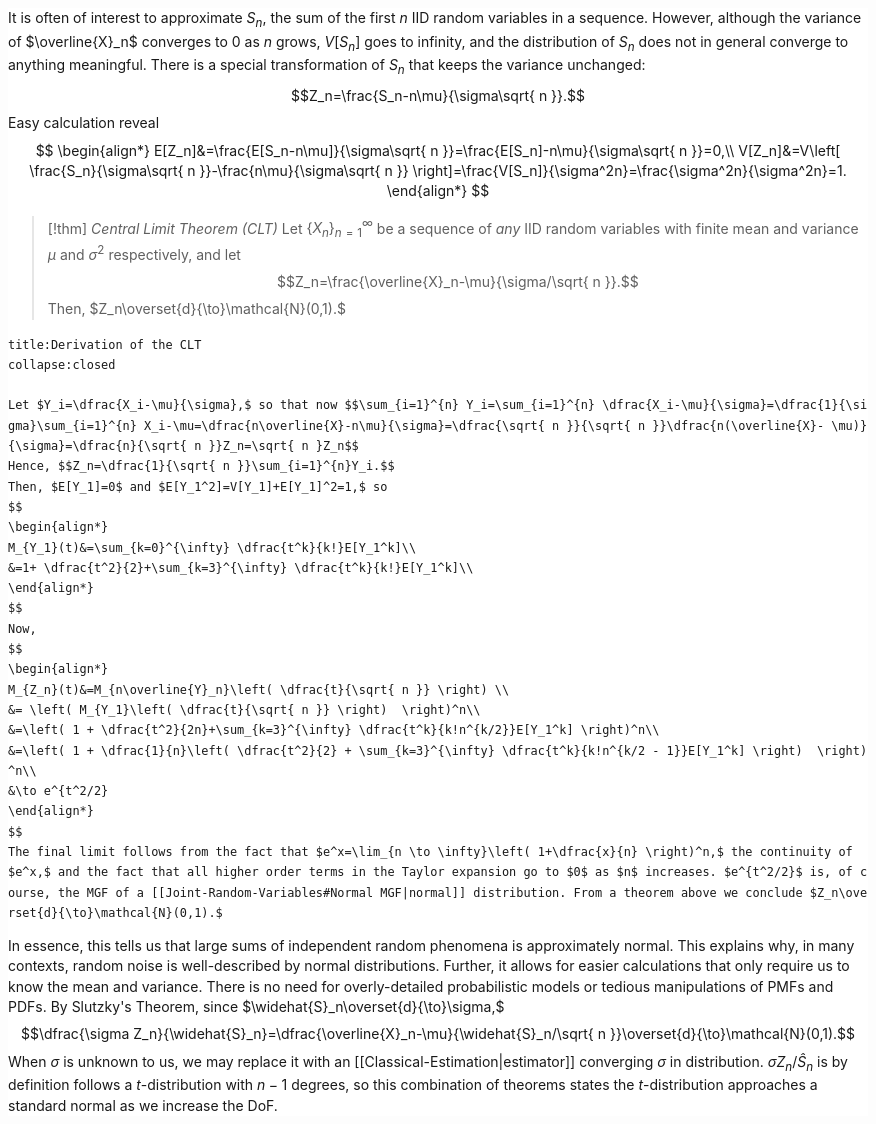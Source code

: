 It is often of interest to approximate $S_n,$ the sum of the first $n$ IID random variables in a sequence. However, although the variance of $\overline{X}_n$ converges to $0$ as $n$ grows, $V[S_n]$ goes to infinity, and the distribution of $S_n$ does not in general converge to anything meaningful. There is a special transformation of $S_n$ that keeps the variance unchanged: $$Z_n=\frac{S_n-n\mu}{\sigma\sqrt{ n }}.$$
Easy calculation reveal
$$
\begin{align*}
E[Z_n]&=\frac{E[S_n-n\mu]}{\sigma\sqrt{ n }}=\frac{E[S_n]-n\mu}{\sigma\sqrt{ n }}=0,\\
V[Z_n]&=V\left[ \frac{S_n}{\sigma\sqrt{ n }}-\frac{n\mu}{\sigma\sqrt{ n }} \right]=\frac{V[S_n]}{\sigma^2n}=\frac{\sigma^2n}{\sigma^2n}=1.
\end{align*}
$$

> [!thm] *Central Limit Theorem (CLT)*
> Let $\{X_n\}_{n=1}^{\infty}$ be a sequence of *any* IID random variables with finite mean and variance $\mu$ and $\sigma^2$ respectively, and let $$Z_n=\frac{\overline{X}_n-\mu}{\sigma/\sqrt{ n }}.$$
> Then, $Z_n\overset{d}{\to}\mathcal{N}(0,1).$

```ad-note
title:Derivation of the CLT
collapse:closed

Let $Y_i=\dfrac{X_i-\mu}{\sigma},$ so that now $$\sum_{i=1}^{n} Y_i=\sum_{i=1}^{n} \dfrac{X_i-\mu}{\sigma}=\dfrac{1}{\sigma}\sum_{i=1}^{n} X_i-\mu=\dfrac{n\overline{X}-n\mu}{\sigma}=\dfrac{\sqrt{ n }}{\sqrt{ n }}\dfrac{n(\overline{X}- \mu)}{\sigma}=\dfrac{n}{\sqrt{ n }}Z_n=\sqrt{ n }Z_n$$
Hence, $$Z_n=\dfrac{1}{\sqrt{ n }}\sum_{i=1}^{n}Y_i.$$
Then, $E[Y_1]=0$ and $E[Y_1^2]=V[Y_1]+E[Y_1]^2=1,$ so
$$
\begin{align*}
M_{Y_1}(t)&=\sum_{k=0}^{\infty} \dfrac{t^k}{k!}E[Y_1^k]\\
&=1+ \dfrac{t^2}{2}+\sum_{k=3}^{\infty} \dfrac{t^k}{k!}E[Y_1^k]\\
\end{align*}
$$
Now,
$$
\begin{align*}
M_{Z_n}(t)&=M_{n\overline{Y}_n}\left( \dfrac{t}{\sqrt{ n }} \right) \\
&= \left( M_{Y_1}\left( \dfrac{t}{\sqrt{ n }} \right)  \right)^n\\
&=\left( 1 + \dfrac{t^2}{2n}+\sum_{k=3}^{\infty} \dfrac{t^k}{k!n^{k/2}}E[Y_1^k] \right)^n\\
&=\left( 1 + \dfrac{1}{n}\left( \dfrac{t^2}{2} + \sum_{k=3}^{\infty} \dfrac{t^k}{k!n^{k/2 - 1}}E[Y_1^k] \right)  \right)^n\\
&\to e^{t^2/2}
\end{align*}
$$
The final limit follows from the fact that $e^x=\lim_{n \to \infty}\left( 1+\dfrac{x}{n} \right)^n,$ the continuity of $e^x,$ and the fact that all higher order terms in the Taylor expansion go to $0$ as $n$ increases. $e^{t^2/2}$ is, of course, the MGF of a [[Joint-Random-Variables#Normal MGF|normal]] distribution. From a theorem above we conclude $Z_n\overset{d}{\to}\mathcal{N}(0,1).$
```

In essence, this tells us that large sums of independent random phenomena is approximately normal. This explains why, in many contexts, random noise is well-described by normal distributions. Further, it allows for easier calculations that only require us to know the mean and variance. There is no need for overly-detailed probabilistic models or tedious manipulations of PMFs and PDFs. By Slutzky's Theorem, since $\widehat{S}_n\overset{d}{\to}\sigma,$ $$\dfrac{\sigma Z_n}{\widehat{S}_n}=\dfrac{\overline{X}_n-\mu}{\widehat{S}_n/\sqrt{ n }}\overset{d}{\to}\mathcal{N}(0,1).$$
When $\sigma$ is unknown to us, we may replace it with an [[Classical-Estimation|estimator]] converging $\sigma$ in distribution. $\sigma Z_n/\widehat{S}_n$ is by definition follows a $t$-distribution with $n-1$ degrees, so this combination of theorems states the $t$-distribution approaches a standard normal as we increase the DoF.
